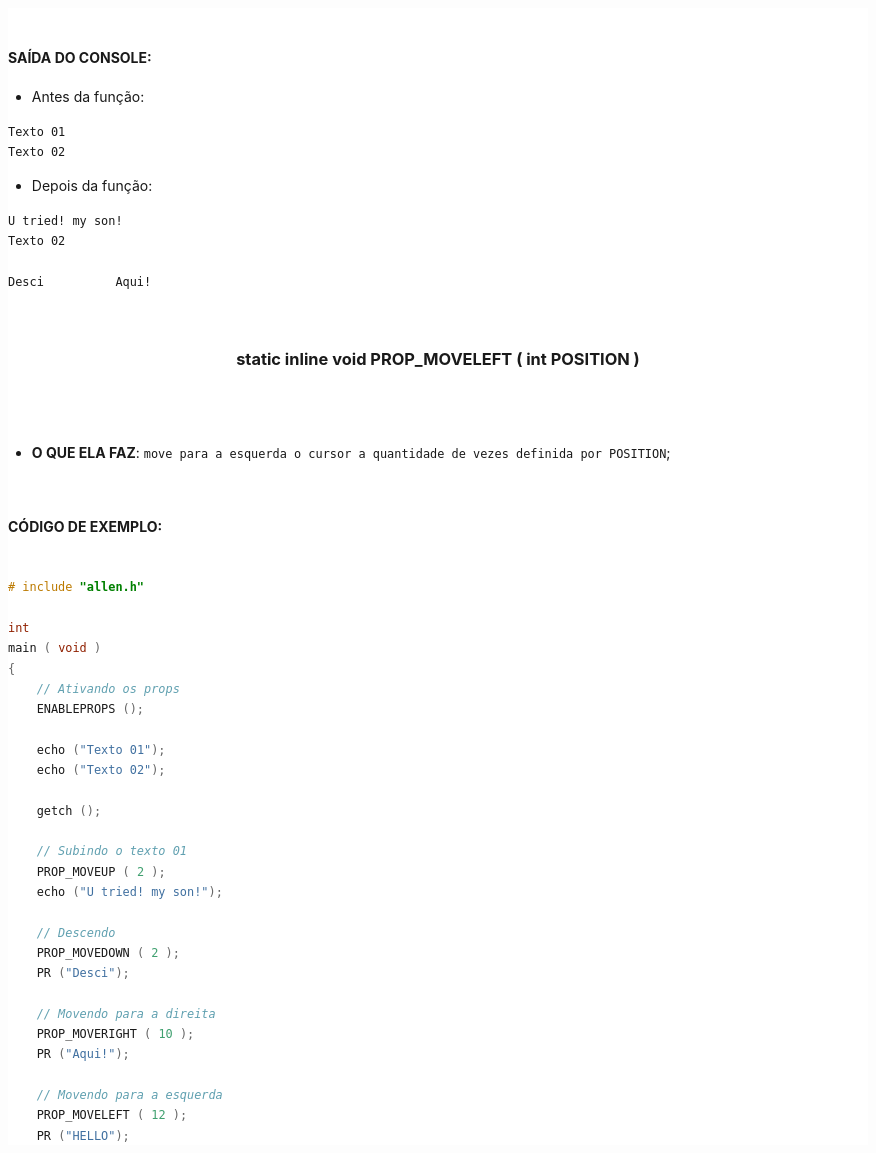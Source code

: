 <br>

#### SAÍDA DO CONSOLE:

- Antes da função:

```txt
Texto 01
Texto 02
```

- Depois da função:

```txt
U tried! my son!
Texto 02

Desci          Aqui!
```













<br>

<h3 align="center"> static inline void PROP_MOVELEFT ( int POSITION ) </h3> 

<br>
<br>

- **O QUE ELA FAZ**: `move para a esquerda o cursor a quantidade de vezes definida por POSITION`;

<br>

#### CÓDIGO DE EXEMPLO:

```c

# include "allen.h"

int 
main ( void )
{     
    // Ativando os props
    ENABLEPROPS ();

    echo ("Texto 01");
    echo ("Texto 02");

    getch ();

    // Subindo o texto 01
    PROP_MOVEUP ( 2 );
    echo ("U tried! my son!");

    // Descendo
    PROP_MOVEDOWN ( 2 );
    PR ("Desci");

    // Movendo para a direita
    PROP_MOVERIGHT ( 10 );
    PR ("Aqui!");

    // Movendo para a esquerda
    PROP_MOVELEFT ( 12 );
    PR ("HELLO");
```